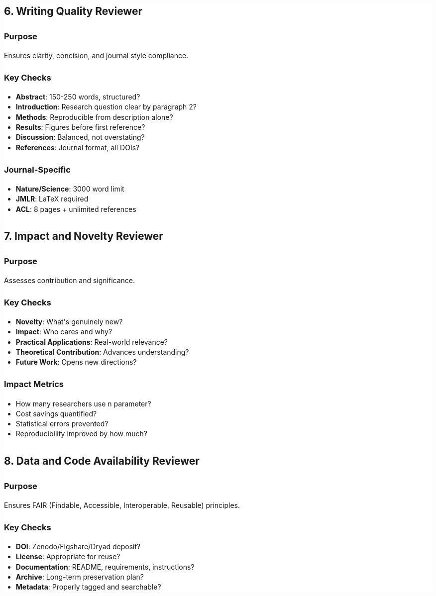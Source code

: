 ## 6. Writing Quality Reviewer

### Purpose
Ensures clarity, concision, and journal style compliance.

### Key Checks
- **Abstract**: 150-250 words, structured?
- **Introduction**: Research question clear by paragraph 2?
- **Methods**: Reproducible from description alone?
- **Results**: Figures before first reference?
- **Discussion**: Balanced, not overstating?
- **References**: Journal format, all DOIs?

### Journal-Specific
- **Nature/Science**: 3000 word limit
- **JMLR**: LaTeX required
- **ACL**: 8 pages + unlimited references

## 7. Impact and Novelty Reviewer

### Purpose
Assesses contribution and significance.

### Key Checks
- **Novelty**: What's genuinely new?
- **Impact**: Who cares and why?
- **Practical Applications**: Real-world relevance?
- **Theoretical Contribution**: Advances understanding?
- **Future Work**: Opens new directions?

### Impact Metrics
- How many researchers use n parameter?
- Cost savings quantified?
- Statistical errors prevented?
- Reproducibility improved by how much?

## 8. Data and Code Availability Reviewer

### Purpose
Ensures FAIR (Findable, Accessible, Interoperable, Reusable) principles.

### Key Checks
- **DOI**: Zenodo/Figshare/Dryad deposit?
- **License**: Appropriate for reuse?
- **Documentation**: README, requirements, instructions?
- **Archive**: Long-term preservation plan?
- **Metadata**: Properly tagged and searchable?
